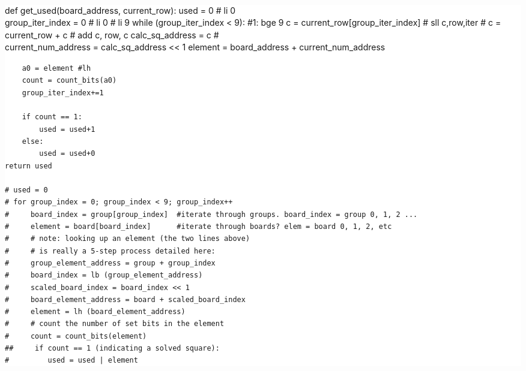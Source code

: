 def get_used(board_address, current_row):
    used = 0                                            #   li 0                
    group_iter_index = 0                                #   li 0
                                                        #   li 9
    while (group_iter_index < 9):                       #1: bge 9
        c = current_row[group_iter_index]               #   sll c,row,iter                                              #
        c = current_row + c                             #   add c, row, c
        calc_sq_address = c                             #    
        current_num_address = calc_sq_address << 1
        element = board_address + current_num_address
        
        a0 = element #lh 
        count = count_bits(a0) 
        group_iter_index+=1

        if count == 1: 
            used = used+1
        else: 
            used = used+0
    return used

    # used = 0
    # for group_index = 0; group_index < 9; group_index++
    #     board_index = group[group_index]  #iterate through groups. board_index = group 0, 1, 2 ...
    #     element = board[board_index]      #iterate through boards? elem = board 0, 1, 2, etc           
    #     # note: looking up an element (the two lines above)
    #     # is really a 5-step process detailed here:
    #     group_element_address = group + group_index
    #     board_index = lb (group_element_address)
    #     scaled_board_index = board_index << 1
    #     board_element_address = board + scaled_board_index
    #     element = lh (board_element_address)
    #     # count the number of set bits in the element
    #     count = count_bits(element)
    ##     if count == 1 (indicating a solved square):
    #         used = used | element